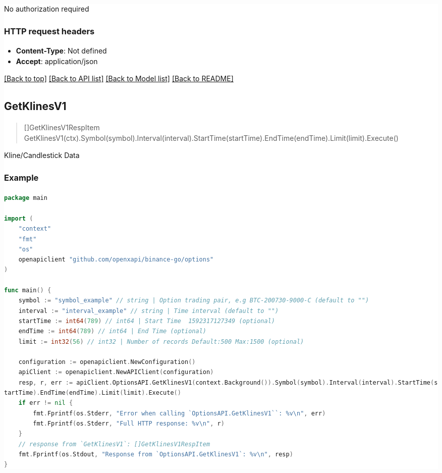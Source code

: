 No authorization required

### HTTP request headers

- **Content-Type**: Not defined
- **Accept**: application/json

[[Back to top]](#) [[Back to API list]](../README.md#documentation-for-api-endpoints)
[[Back to Model list]](../README.md#documentation-for-models)
[[Back to README]](../README.md)


## GetKlinesV1

> []GetKlinesV1RespItem GetKlinesV1(ctx).Symbol(symbol).Interval(interval).StartTime(startTime).EndTime(endTime).Limit(limit).Execute()

Kline/Candlestick Data



### Example

```go
package main

import (
	"context"
	"fmt"
	"os"
	openapiclient "github.com/openxapi/binance-go/options"
)

func main() {
	symbol := "symbol_example" // string | Option trading pair, e.g BTC-200730-9000-C (default to "")
	interval := "interval_example" // string | Time interval (default to "")
	startTime := int64(789) // int64 | Start Time  1592317127349 (optional)
	endTime := int64(789) // int64 | End Time (optional)
	limit := int32(56) // int32 | Number of records Default:500 Max:1500 (optional)

	configuration := openapiclient.NewConfiguration()
	apiClient := openapiclient.NewAPIClient(configuration)
	resp, r, err := apiClient.OptionsAPI.GetKlinesV1(context.Background()).Symbol(symbol).Interval(interval).StartTime(startTime).EndTime(endTime).Limit(limit).Execute()
	if err != nil {
		fmt.Fprintf(os.Stderr, "Error when calling `OptionsAPI.GetKlinesV1``: %v\n", err)
		fmt.Fprintf(os.Stderr, "Full HTTP response: %v\n", r)
	}
	// response from `GetKlinesV1`: []GetKlinesV1RespItem
	fmt.Fprintf(os.Stdout, "Response from `OptionsAPI.GetKlinesV1`: %v\n", resp)
}
```

